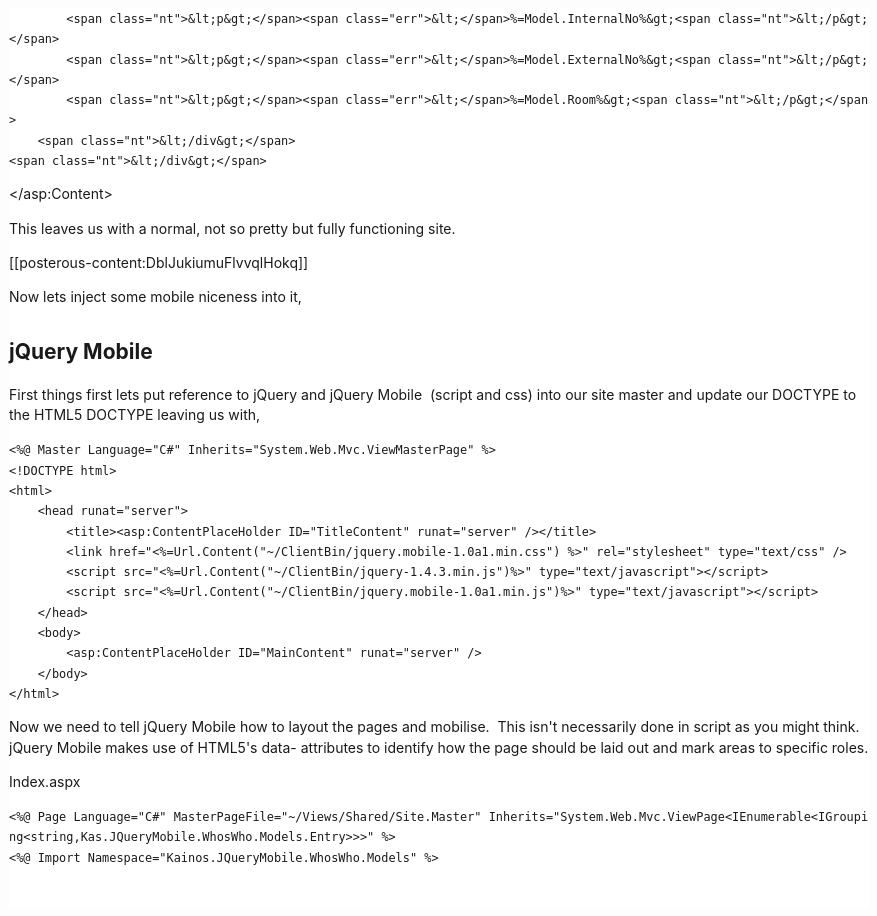             <span class="nt">&lt;p&gt;</span><span class="err">&lt;</span>%=Model.InternalNo%&gt;<span class="nt">&lt;/p&gt;</span>
            <span class="nt">&lt;p&gt;</span><span class="err">&lt;</span>%=Model.ExternalNo%&gt;<span class="nt">&lt;/p&gt;</span>
            <span class="nt">&lt;p&gt;</span><span class="err">&lt;</span>%=Model.Room%&gt;<span class="nt">&lt;/p&gt;</span>                       
        <span class="nt">&lt;/div&gt;</span>
    <span class="nt">&lt;/div&gt;</span>
<span class="nt">&lt;/asp:Content&gt;</span>
</code></pre></div>
<p>This leaves us with a normal, not so pretty but fully functioning site. </p><p>[[posterous-content:DblJukiumuFlvvqlHokq]]</p><p>Now lets inject some mobile niceness into it,</p><h2>jQuery Mobile</h2><p>First things first lets put reference to jQuery and jQuery Mobile  (script  and css) into our site master and update our DOCTYPE to the HTML5 DOCTYPE  leaving us with,</p><p></p><div class="highlight"><pre><code><span class="err">&lt;</span>%@ Master Language="C#" Inherits="System.Web.Mvc.ViewMasterPage" %&gt;
<span class="cp">&lt;!DOCTYPE html&gt;</span>
<span class="nt">&lt;html&gt;</span>
    <span class="nt">&lt;head</span> <span class="na">runat=</span><span class="s">"server"</span><span class="nt">&gt;</span>
        <span class="nt">&lt;title&gt;&lt;asp:ContentPlaceHolder</span> <span class="na">ID=</span><span class="s">"TitleContent"</span> <span class="na">runat=</span><span class="s">"server"</span> <span class="nt">/&gt;&lt;/title&gt;</span>    
        <span class="nt">&lt;link</span> <span class="na">href=</span><span class="s">"&lt;%=Url.Content("</span><span class="err">~/</span><span class="na">ClientBin</span><span class="err">/</span><span class="na">jquery</span><span class="err">.</span><span class="na">mobile-1</span><span class="err">.</span><span class="na">0a1</span><span class="err">.</span><span class="na">min</span><span class="err">.</span><span class="na">css</span><span class="err">")</span> <span class="err">%</span><span class="nt">&gt;</span>" rel="stylesheet" type="text/css" /&gt;
        <span class="nt">&lt;script </span><span class="na">src=</span><span class="s">"&lt;%=Url.Content("</span><span class="err">~/</span><span class="na">ClientBin</span><span class="err">/</span><span class="na">jquery-1</span><span class="err">.</span><span class="na">4</span><span class="err">.</span><span class="na">3</span><span class="err">.</span><span class="na">min</span><span class="err">.</span><span class="na">js</span><span class="err">")%</span><span class="nt">&gt;</span><span class="s2">" type="</span><span class="nx">text</span><span class="o">/</span><span class="nx">javascript</span><span class="err">"</span><span class="o">&gt;</span><span class="nt">&lt;/script&gt;</span>
        <span class="nt">&lt;script </span><span class="na">src=</span><span class="s">"&lt;%=Url.Content("</span><span class="err">~/</span><span class="na">ClientBin</span><span class="err">/</span><span class="na">jquery</span><span class="err">.</span><span class="na">mobile-1</span><span class="err">.</span><span class="na">0a1</span><span class="err">.</span><span class="na">min</span><span class="err">.</span><span class="na">js</span><span class="err">")%</span><span class="nt">&gt;</span><span class="s2">" type="</span><span class="nx">text</span><span class="o">/</span><span class="nx">javascript</span><span class="err">"</span><span class="o">&gt;</span><span class="nt">&lt;/script&gt;</span>
    <span class="nt">&lt;/head&gt;</span>
    <span class="nt">&lt;body&gt;</span>
        <span class="nt">&lt;asp:ContentPlaceHolder</span> <span class="na">ID=</span><span class="s">"MainContent"</span> <span class="na">runat=</span><span class="s">"server"</span> <span class="nt">/&gt;</span>
    <span class="nt">&lt;/body&gt;</span>
<span class="nt">&lt;/html&gt;</span>
</code></pre></div>
<p>Now we need to tell jQuery Mobile how to layout the pages and mobilise.  This  isn't necessarily done in script as you might think.  jQuery Mobile makes use of  HTML5's data- attributes to identify how the page should be laid out and mark  areas to specific roles.</p><p>Index.aspx</p><p></p><div class="highlight"><pre><code><span class="err">&lt;</span>%@ Page Language="C#" MasterPageFile="~/Views/Shared/Site.Master" Inherits="System.Web.Mvc.ViewPage<span class="nt">&lt;IEnumerable</span><span class="err">&lt;</span><span class="na">IGrouping</span><span class="err">&lt;</span><span class="na">string</span><span class="err">,</span><span class="na">Kas</span><span class="err">.</span><span class="na">JQueryMobile</span><span class="err">.</span><span class="na">WhosWho</span><span class="err">.</span><span class="na">Models</span><span class="err">.</span><span class="na">Entry</span><span class="nt">&gt;</span>&gt;&gt;" %&gt;
<span class="err">&lt;</span>%@ Import Namespace="Kainos.JQueryMobile.WhosWho.Models" %&gt;